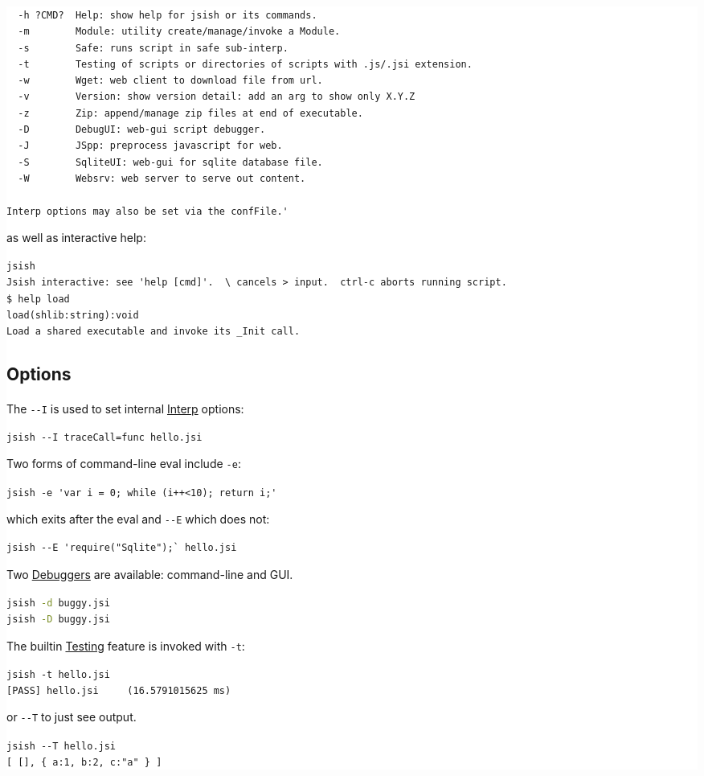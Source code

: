 ```
  -h ?CMD?	Help: show help for jsish or its commands.
  -m		Module: utility create/manage/invoke a Module.
  -s		Safe: runs script in safe sub-interp.
  -t		Testing of scripts or directories of scripts with .js/.jsi extension.
  -w		Wget: web client to download file from url.
  -v		Version: show version detail: add an arg to show only X.Y.Z
  -z		Zip: append/manage zip files at end of executable.
  -D		DebugUI: web-gui script debugger.
  -J		JSpp: preprocess javascript for web.
  -S		SqliteUI: web-gui for sqlite database file.
  -W		Websrv: web server to serve out content.

Interp options may also be set via the confFile.'
```

as well as interactive help:

```
jsish
Jsish interactive: see 'help [cmd]'.  \ cancels > input.  ctrl-c aborts running script.
$ help load
load(shlib:string):void
Load a shared executable and invoke its _Init call.
```

## Options

The `--I` is used to set internal [Interp](Interp.md) options:
```
jsish --I traceCall=func hello.jsi
```
Two forms of command-line eval include `-e`:

```
jsish -e 'var i = 0; while (i++<10); return i;'
```
which exits after the eval and `--E` which does not:
```
jsish --E 'require("Sqlite");` hello.jsi
```

Two [Debuggers](Debug.md) are available: command-line and GUI.

``` bash
jsish -d buggy.jsi
jsish -D buggy.jsi
```

The builtin [Testing](Testing.md) feature is invoked with `-t`:
```
jsish -t hello.jsi
[PASS] hello.jsi 	 (16.5791015625 ms)
```
or `--T` to just see output.
```
jsish --T hello.jsi 
[ [], { a:1, b:2, c:"a" } ]
```

